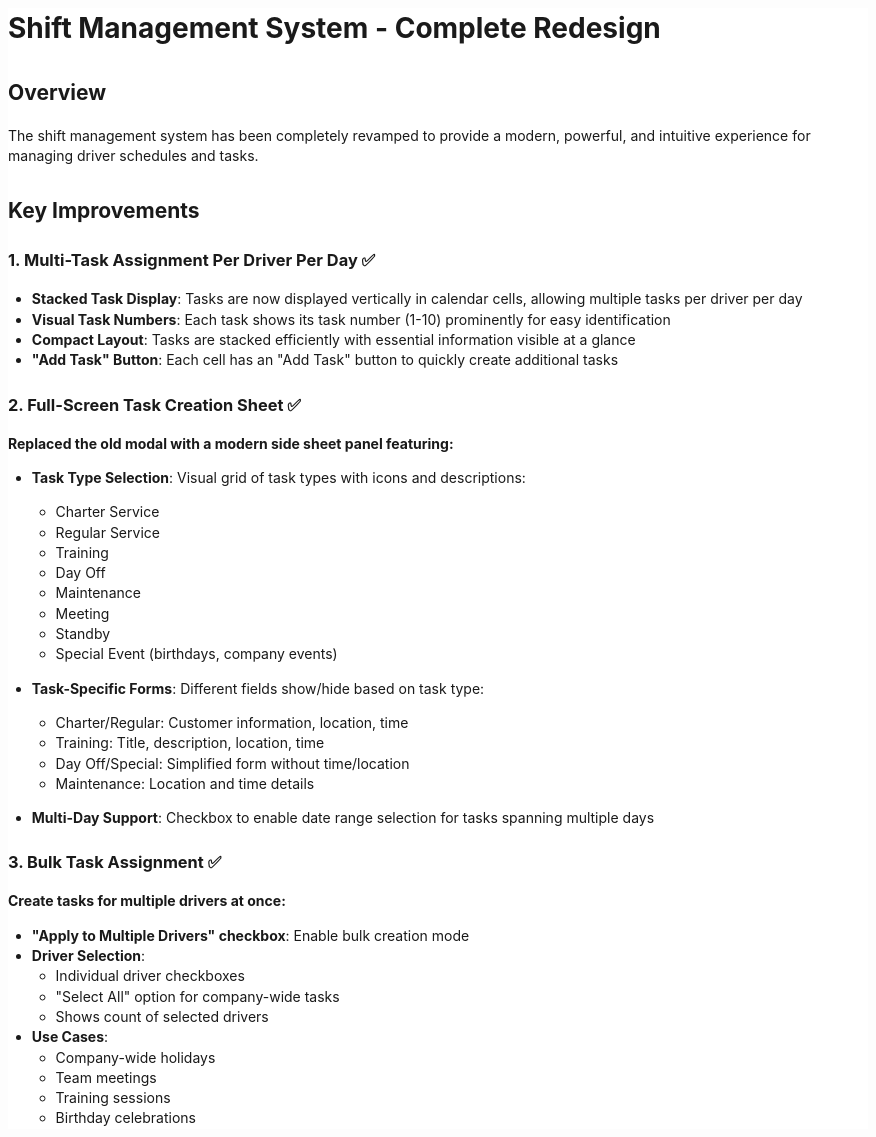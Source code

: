 # Shift Management System - Complete Redesign

## Overview
The shift management system has been completely revamped to provide a modern, powerful, and intuitive experience for managing driver schedules and tasks.

## Key Improvements

### 1. Multi-Task Assignment Per Driver Per Day ✅
- **Stacked Task Display**: Tasks are now displayed vertically in calendar cells, allowing multiple tasks per driver per day
- **Visual Task Numbers**: Each task shows its task number (1-10) prominently for easy identification
- **Compact Layout**: Tasks are stacked efficiently with essential information visible at a glance
- **"Add Task" Button**: Each cell has an "Add Task" button to quickly create additional tasks

### 2. Full-Screen Task Creation Sheet ✅
**Replaced the old modal with a modern side sheet panel featuring:**
- **Task Type Selection**: Visual grid of task types with icons and descriptions:
  - Charter Service
  - Regular Service  
  - Training
  - Day Off
  - Maintenance
  - Meeting
  - Standby
  - Special Event (birthdays, company events)
  
- **Task-Specific Forms**: Different fields show/hide based on task type:
  - Charter/Regular: Customer information, location, time
  - Training: Title, description, location, time
  - Day Off/Special: Simplified form without time/location
  - Maintenance: Location and time details

- **Multi-Day Support**: Checkbox to enable date range selection for tasks spanning multiple days

### 3. Bulk Task Assignment ✅
**Create tasks for multiple drivers at once:**
- **"Apply to Multiple Drivers" checkbox**: Enable bulk creation mode
- **Driver Selection**: 
  - Individual driver checkboxes
  - "Select All" option for company-wide tasks
  - Shows count of selected drivers
- **Use Cases**:
  - Company-wide holidays
  - Team meetings
  - Training sessions
  - Birthday celebrations
